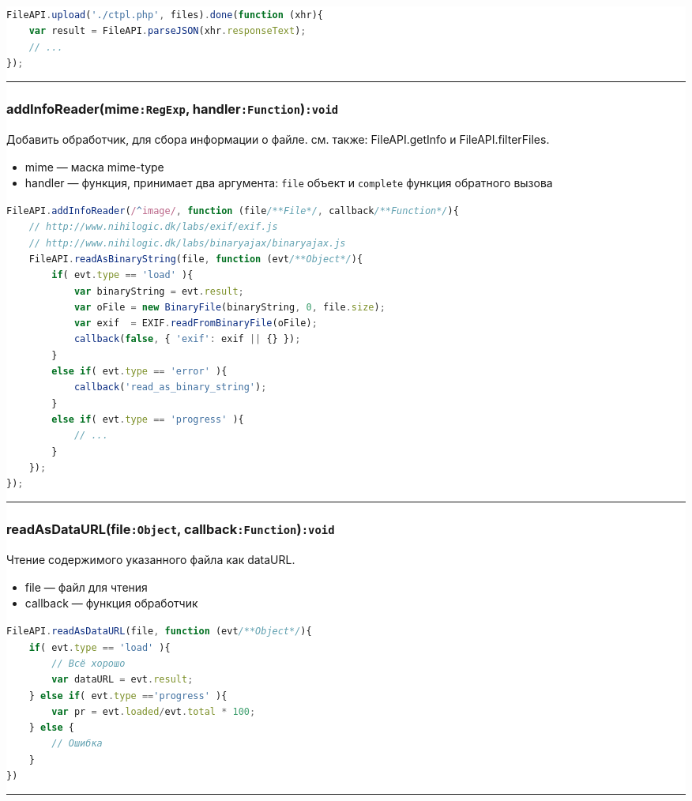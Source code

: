 
```js
FileAPI.upload('./ctpl.php', files).done(function (xhr){
	var result = FileAPI.parseJSON(xhr.responseText);
	// ...
});
```

---

<a name="FileAPI.addInfoReader"></a>
### addInfoReader(mime`:RegExp`, handler`:Function`)`:void`
Добавить обработчик, для сбора информации о файле.
см. также: FileAPI.getInfo и FileAPI.filterFiles.

* mime — маска mime-type
* handler — функция, принимает два аргумента: `file` объект и `complete` функция обратного вызова

```js
FileAPI.addInfoReader(/^image/, function (file/**File*/, callback/**Function*/){
	// http://www.nihilogic.dk/labs/exif/exif.js
	// http://www.nihilogic.dk/labs/binaryajax/binaryajax.js
	FileAPI.readAsBinaryString(file, function (evt/**Object*/){
		if( evt.type == 'load' ){
			var binaryString = evt.result;
			var oFile = new BinaryFile(binaryString, 0, file.size);
			var exif  = EXIF.readFromBinaryFile(oFile);
			callback(false, { 'exif': exif || {} });
		}
		else if( evt.type == 'error' ){
			callback('read_as_binary_string');
		}
		else if( evt.type == 'progress' ){
			// ...
		}
	});
});
```

---

<a name="FileAPI.readAsDataURL"></a>
### readAsDataURL(file`:Object`, callback`:Function`)`:void`
Чтение содержимого указанного файла как dataURL.

* file — файл для чтения
* callback — функция обработчик

```js
FileAPI.readAsDataURL(file, function (evt/**Object*/){
	if( evt.type == 'load' ){
		// Всё хорошо
	 	var dataURL = evt.result;
	} else if( evt.type =='progress' ){
		var pr = evt.loaded/evt.total * 100;
	} else {
		// Ошибка
	}
})
```

---